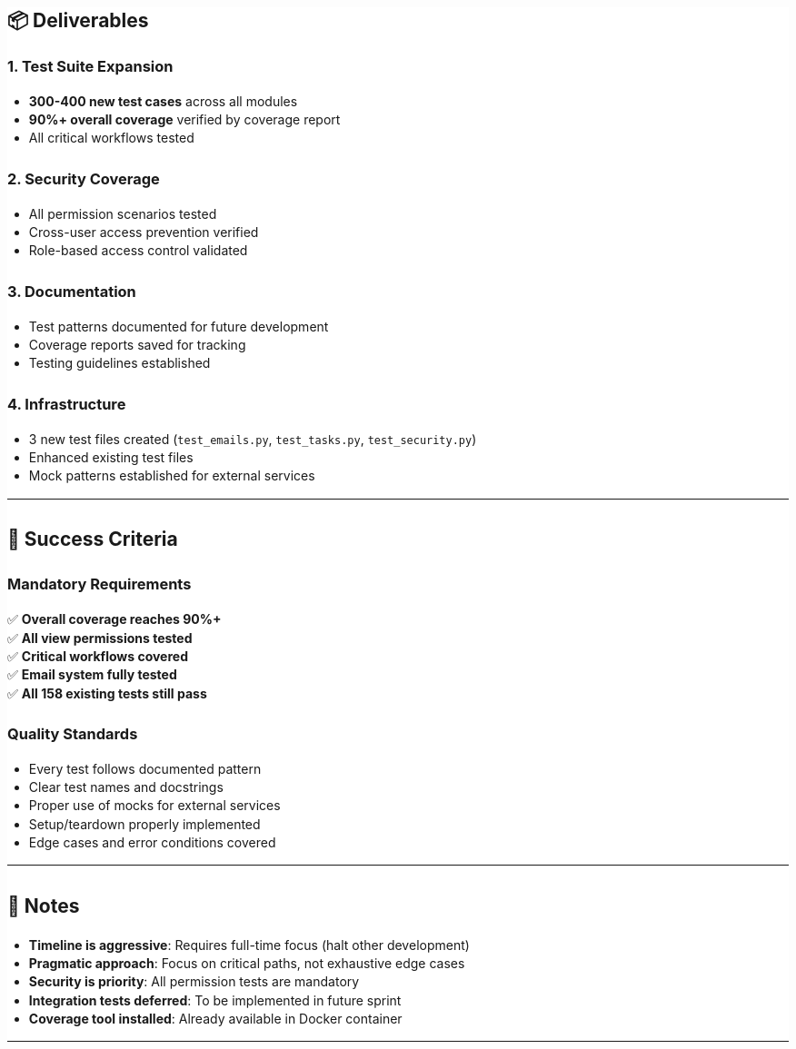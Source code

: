 ## 📦 Deliverables

### 1. Test Suite Expansion
- **300-400 new test cases** across all modules
- **90%+ overall coverage** verified by coverage report
- All critical workflows tested

### 2. Security Coverage
- All permission scenarios tested
- Cross-user access prevention verified
- Role-based access control validated

### 3. Documentation
- Test patterns documented for future development
- Coverage reports saved for tracking
- Testing guidelines established

### 4. Infrastructure
- 3 new test files created (`test_emails.py`, `test_tasks.py`, `test_security.py`)
- Enhanced existing test files
- Mock patterns established for external services

---

## 🎯 Success Criteria

### Mandatory Requirements

✅ **Overall coverage reaches 90%+**  
✅ **All view permissions tested**  
✅ **Critical workflows covered**  
✅ **Email system fully tested**  
✅ **All 158 existing tests still pass**

### Quality Standards

- Every test follows documented pattern
- Clear test names and docstrings
- Proper use of mocks for external services
- Setup/teardown properly implemented
- Edge cases and error conditions covered

---

## 📝 Notes

- **Timeline is aggressive**: Requires full-time focus (halt other development)
- **Pragmatic approach**: Focus on critical paths, not exhaustive edge cases
- **Security is priority**: All permission tests are mandatory
- **Integration tests deferred**: To be implemented in future sprint
- **Coverage tool installed**: Already available in Docker container

---